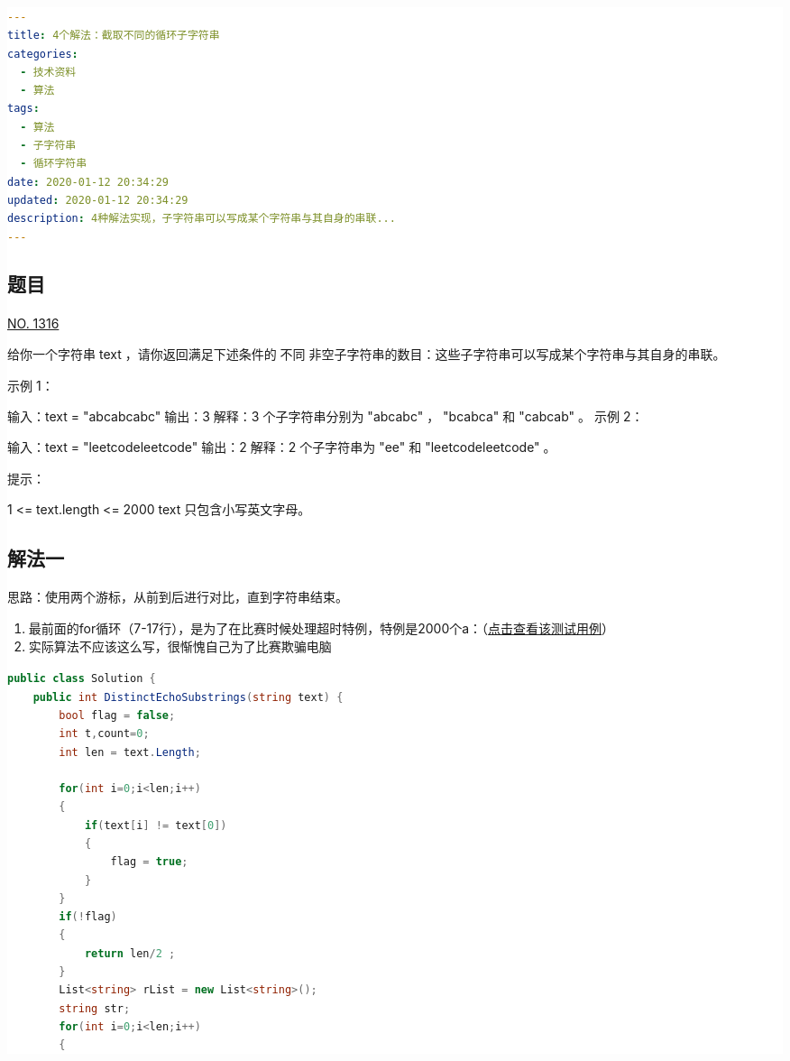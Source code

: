 ```yaml
---
title: 4个解法：截取不同的循环子字符串
categories:
  - 技术资料
  - 算法
tags:
  - 算法
  - 子字符串
  - 循环字符串
date: 2020-01-12 20:34:29
updated: 2020-01-12 20:34:29
description: 4种解法实现，子字符串可以写成某个字符串与其自身的串联...
---
```


## 题目

[NO. 1316](https://leetcode-cn.com/problems/distinct-echo-substrings/)

给你一个字符串 text ，请你返回满足下述条件的 不同 非空子字符串的数目：这些子字符串可以写成某个字符串与其自身的串联。

示例 1：

输入：text = "abcabcabc"
输出：3
解释：3 个子字符串分别为 "abcabc" ， "bcabca" 和 "cabcab" 。
示例 2：

输入：text = "leetcodeleetcode"
输出：2
解释：2 个子字符串为 "ee" 和 "leetcodeleetcode" 。
 
提示：

1 <= text.length <= 2000
text 只包含小写英文字母。

## 解法一
思路：使用两个游标，从前到后进行对比，直到字符串结束。
1. 最前面的for循环（7-17行），是为了在比赛时候处理超时特例，特例是2000个a：（[点击查看该测试用例](https://www.zhenxiangsimple.com/files/tech/testCase20200112.txt)）
2. 实际算法不应该这么写，很惭愧自己为了比赛欺骗电脑

```csharp
public class Solution {
    public int DistinctEchoSubstrings(string text) {
        bool flag = false;
        int t,count=0;
        int len = text.Length;
        
        for(int i=0;i<len;i++)
        {
            if(text[i] != text[0])
            {
                flag = true;
            }
        }
        if(!flag)
        {
            return len/2 ;
        }
        List<string> rList = new List<string>();
        string str;
        for(int i=0;i<len;i++)
        {
```